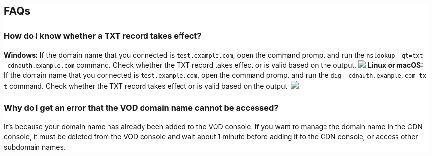 
## FAQs
[](id:q1)
### How do I know whether a TXT record takes effect?
**Windows:**
If the domain name that you connected is `test.example.com`, open the command prompt and run the `nslookup -qt=txt _cdnauth.example.com` command. Check whether the TXT record takes effect or is valid based on the output.
<img src="https://staticintl.cloudcachetci.com/yehe/backend-news/7VQU778_%E4%BC%81%E4%B8%9A%E5%BE%AE%E4%BF%A1%E6%88%AA%E5%9B%BE_20230310151540.png" width="70%">
**Linux or macOS:**
If the domain name that you connected is `test.example.com`, open the command prompt and run the `dig _cdnauth.example.com txt` command. Check whether the TXT record takes effect or is valid based on the output.
<img src="https://qcloudimg.tencent-cloud.cn/raw/6b65e488b8b52745e8a6a4431c112975.png" width="70%">

### Why do I get an error that the VOD domain name cannot be accessed?
It’s because your domain name has already been added to the VOD console. If you want to manage the domain name in the CDN console, it must be deleted from the VOD console and wait about 1 minute before adding it to the CDN console, or access other subdomain names. 
